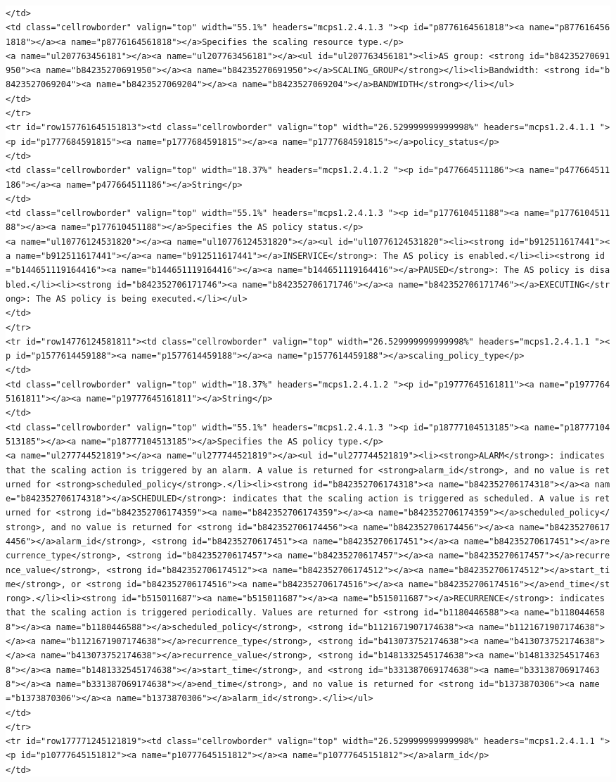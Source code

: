     </td>
    <td class="cellrowborder" valign="top" width="55.1%" headers="mcps1.2.4.1.3 "><p id="p8776164561818"><a name="p8776164561818"></a><a name="p8776164561818"></a>Specifies the scaling resource type.</p>
    <a name="ul207763456181"></a><a name="ul207763456181"></a><ul id="ul207763456181"><li>AS group: <strong id="b84235270691950"><a name="b84235270691950"></a><a name="b84235270691950"></a>SCALING_GROUP</strong></li><li>Bandwidth: <strong id="b8423527069204"><a name="b8423527069204"></a><a name="b8423527069204"></a>BANDWIDTH</strong></li></ul>
    </td>
    </tr>
    <tr id="row157761645151813"><td class="cellrowborder" valign="top" width="26.529999999999998%" headers="mcps1.2.4.1.1 "><p id="p1777684591815"><a name="p1777684591815"></a><a name="p1777684591815"></a>policy_status</p>
    </td>
    <td class="cellrowborder" valign="top" width="18.37%" headers="mcps1.2.4.1.2 "><p id="p477664511186"><a name="p477664511186"></a><a name="p477664511186"></a>String</p>
    </td>
    <td class="cellrowborder" valign="top" width="55.1%" headers="mcps1.2.4.1.3 "><p id="p177610451188"><a name="p177610451188"></a><a name="p177610451188"></a>Specifies the AS policy status.</p>
    <a name="ul10776124531820"></a><a name="ul10776124531820"></a><ul id="ul10776124531820"><li><strong id="b912511617441"><a name="b912511617441"></a><a name="b912511617441"></a>INSERVICE</strong>: The AS policy is enabled.</li><li><strong id="b144651119164416"><a name="b144651119164416"></a><a name="b144651119164416"></a>PAUSED</strong>: The AS policy is disabled.</li><li><strong id="b842352706171746"><a name="b842352706171746"></a><a name="b842352706171746"></a>EXECUTING</strong>: The AS policy is being executed.</li></ul>
    </td>
    </tr>
    <tr id="row14776124581811"><td class="cellrowborder" valign="top" width="26.529999999999998%" headers="mcps1.2.4.1.1 "><p id="p1577614459188"><a name="p1577614459188"></a><a name="p1577614459188"></a>scaling_policy_type</p>
    </td>
    <td class="cellrowborder" valign="top" width="18.37%" headers="mcps1.2.4.1.2 "><p id="p19777645161811"><a name="p19777645161811"></a><a name="p19777645161811"></a>String</p>
    </td>
    <td class="cellrowborder" valign="top" width="55.1%" headers="mcps1.2.4.1.3 "><p id="p18777104513185"><a name="p18777104513185"></a><a name="p18777104513185"></a>Specifies the AS policy type.</p>
    <a name="ul277744521819"></a><a name="ul277744521819"></a><ul id="ul277744521819"><li><strong>ALARM</strong>: indicates that the scaling action is triggered by an alarm. A value is returned for <strong>alarm_id</strong>, and no value is returned for <strong>scheduled_policy</strong>.</li><li><strong id="b842352706174318"><a name="b842352706174318"></a><a name="b842352706174318"></a>SCHEDULED</strong>: indicates that the scaling action is triggered as scheduled. A value is returned for <strong id="b842352706174359"><a name="b842352706174359"></a><a name="b842352706174359"></a>scheduled_policy</strong>, and no value is returned for <strong id="b842352706174456"><a name="b842352706174456"></a><a name="b842352706174456"></a>alarm_id</strong>, <strong id="b84235270617451"><a name="b84235270617451"></a><a name="b84235270617451"></a>recurrence_type</strong>, <strong id="b84235270617457"><a name="b84235270617457"></a><a name="b84235270617457"></a>recurrence_value</strong>, <strong id="b842352706174512"><a name="b842352706174512"></a><a name="b842352706174512"></a>start_time</strong>, or <strong id="b842352706174516"><a name="b842352706174516"></a><a name="b842352706174516"></a>end_time</strong>.</li><li><strong id="b515011687"><a name="b515011687"></a><a name="b515011687"></a>RECURRENCE</strong>: indicates that the scaling action is triggered periodically. Values are returned for <strong id="b1180446588"><a name="b1180446588"></a><a name="b1180446588"></a>scheduled_policy</strong>, <strong id="b1121671907174638"><a name="b1121671907174638"></a><a name="b1121671907174638"></a>recurrence_type</strong>, <strong id="b413073752174638"><a name="b413073752174638"></a><a name="b413073752174638"></a>recurrence_value</strong>, <strong id="b1481332545174638"><a name="b1481332545174638"></a><a name="b1481332545174638"></a>start_time</strong>, and <strong id="b331387069174638"><a name="b331387069174638"></a><a name="b331387069174638"></a>end_time</strong>, and no value is returned for <strong id="b1373870306"><a name="b1373870306"></a><a name="b1373870306"></a>alarm_id</strong>.</li></ul>
    </td>
    </tr>
    <tr id="row177771245121819"><td class="cellrowborder" valign="top" width="26.529999999999998%" headers="mcps1.2.4.1.1 "><p id="p10777645151812"><a name="p10777645151812"></a><a name="p10777645151812"></a>alarm_id</p>
    </td>